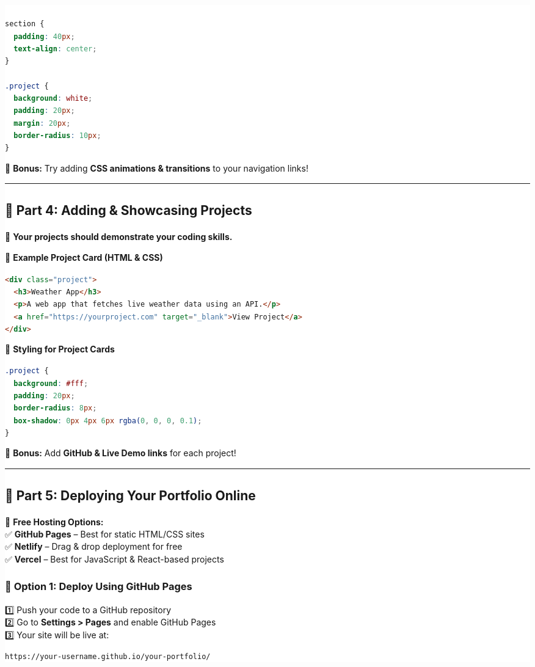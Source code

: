 ```css

section {
  padding: 40px;
  text-align: center;
}

.project {
  background: white;
  padding: 20px;
  margin: 20px;
  border-radius: 10px;
}
```

🎯 **Bonus:** Try adding **CSS animations & transitions** to your navigation links!  

---

## 📖 Part 4: Adding & Showcasing Projects  

🎯 **Your projects should demonstrate your coding skills.**  

🔹 **Example Project Card (HTML & CSS)**  
```html
<div class="project">
  <h3>Weather App</h3>
  <p>A web app that fetches live weather data using an API.</p>
  <a href="https://yourproject.com" target="_blank">View Project</a>
</div>
```

🔹 **Styling for Project Cards**  
```css
.project {
  background: #fff;
  padding: 20px;
  border-radius: 8px;
  box-shadow: 0px 4px 6px rgba(0, 0, 0, 0.1);
}
```

🎯 **Bonus:** Add **GitHub & Live Demo links** for each project!  

---

## 📖 Part 5: Deploying Your Portfolio Online  

📌 **Free Hosting Options:**  
✅ **GitHub Pages** – Best for static HTML/CSS sites  
✅ **Netlify** – Drag & drop deployment for free  
✅ **Vercel** – Best for JavaScript & React-based projects  

### 🔹 **Option 1: Deploy Using GitHub Pages**  
1️⃣ Push your code to a GitHub repository  
2️⃣ Go to **Settings > Pages** and enable GitHub Pages  
3️⃣ Your site will be live at:  
   ```bash
   https://your-username.github.io/your-portfolio/
   ```
